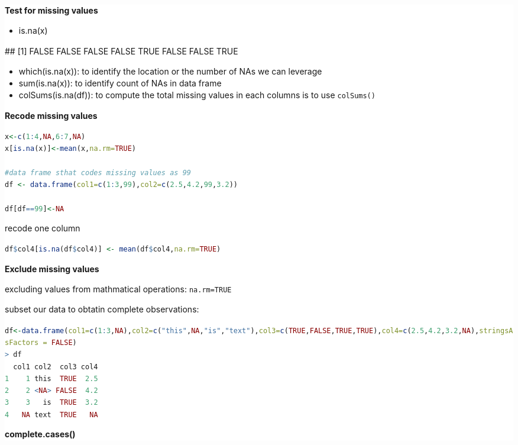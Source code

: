 

**Test for missing values**



- is.na(x)

\## [1] FALSE FALSE FALSE FALSE TRUE FALSE FALSE TRUE

- which(is.na(x)): to identify the location or the number of NAs we can leverage
- sum(is.na(x)): to identify count of NAs in data frame
- colSums(is.na(df)): to compute the total missing values in each columns is to use `colSums()`



**Recode missing values**

```R
x<-c(1:4,NA,6:7,NA)
x[is.na(x)]<-mean(x,na.rm=TRUE)

#data frame sthat codes missing values as 99
df <- data.frame(col1=c(1:3,99),col2=c(2.5,4.2,99,3.2))

df[df==99]<-NA
```



recode one column

```R
df$col4[is.na(df$col4)] <- mean(df$col4,na.rm=TRUE)
```





**Exclude missing values**



excluding values from mathmatical operations: `na.rm=TRUE`

subset our data to obtatin complete observations:



```R
df<-data.frame(col1=c(1:3,NA),col2=c("this",NA,"is","text"),col3=c(TRUE,FALSE,TRUE,TRUE),col4=c(2.5,4.2,3.2,NA),stringsAsFactors = FALSE)
> df
  col1 col2  col3 col4
1    1 this  TRUE  2.5
2    2 <NA> FALSE  4.2
3    3   is  TRUE  3.2
4   NA text  TRUE   NA
```





**complete.cases()**
